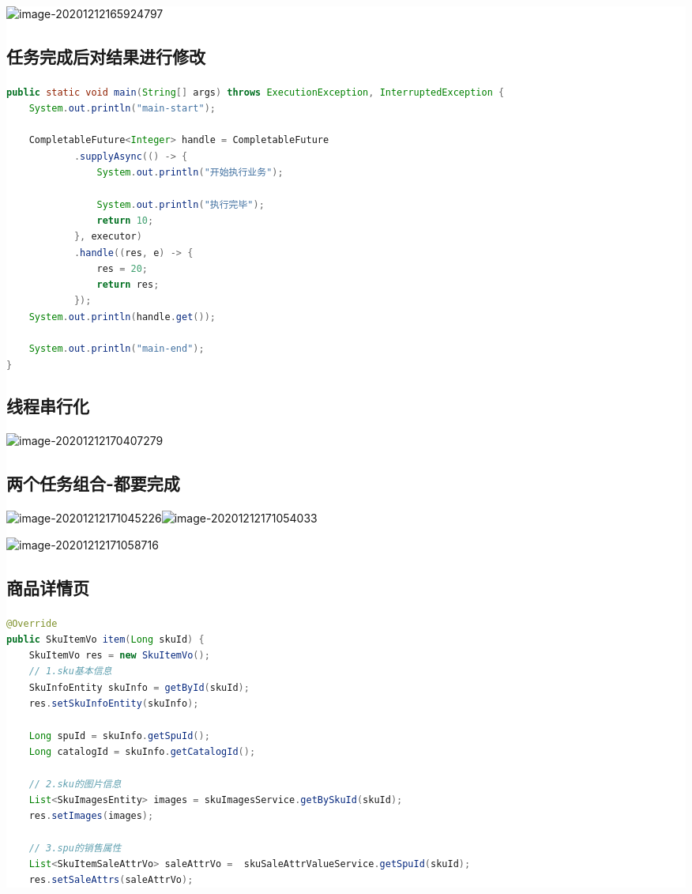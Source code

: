![image-20201212165924797](https://gitee.com/likeloveC/picture_bed/raw/master/img/8.26/20201212165925.png)



## 任务完成后对结果进行修改

```java
public static void main(String[] args) throws ExecutionException, InterruptedException {
    System.out.println("main-start");

    CompletableFuture<Integer> handle = CompletableFuture
            .supplyAsync(() -> {
                System.out.println("开始执行业务");

                System.out.println("执行完毕");
                return 10;
            }, executor)
            .handle((res, e) -> {
                res = 20;
                return res;
            });
    System.out.println(handle.get());
    
    System.out.println("main-end");
}
```





## 线程串行化

![image-20201212170407279](https://gitee.com/likeloveC/picture_bed/raw/master/img/8.26/20201212170407.png)



## 两个任务组合-都要完成

![image-20201212171045226](https://gitee.com/likeloveC/picture_bed/raw/master/img/8.26/20201212171045.png)![image-20201212171054033](https://gitee.com/likeloveC/picture_bed/raw/master/img/8.26/20201212171054.png)

![image-20201212171058716](https://gitee.com/likeloveC/picture_bed/raw/master/img/8.26/20201212171058.png)





## 商品详情页

```java
@Override
public SkuItemVo item(Long skuId) {
    SkuItemVo res = new SkuItemVo();
    // 1.sku基本信息
    SkuInfoEntity skuInfo = getById(skuId);
    res.setSkuInfoEntity(skuInfo);

    Long spuId = skuInfo.getSpuId();
    Long catalogId = skuInfo.getCatalogId();

    // 2.sku的图片信息
    List<SkuImagesEntity> images = skuImagesService.getBySkuId(skuId);
    res.setImages(images);

    // 3.spu的销售属性
    List<SkuItemSaleAttrVo> saleAttrVo =  skuSaleAttrValueService.getSpuId(skuId);
    res.setSaleAttrs(saleAttrVo);
```